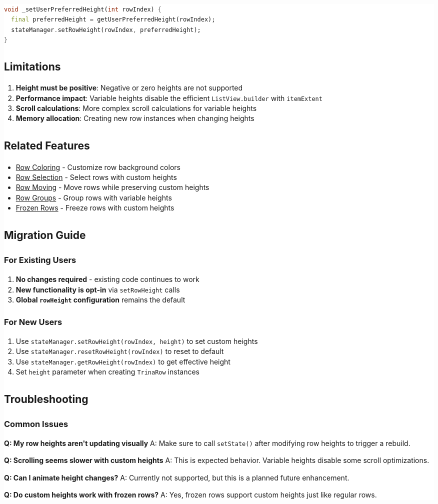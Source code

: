 ```dart
void _setUserPreferredHeight(int rowIndex) {
  final preferredHeight = getUserPreferredHeight(rowIndex);
  stateManager.setRowHeight(rowIndex, preferredHeight);
}
```

## Limitations

1. **Height must be positive**: Negative or zero heights are not supported
2. **Performance impact**: Variable heights disable the efficient `ListView.builder` with `itemExtent`
3. **Scroll calculations**: More complex scroll calculations for variable heights
4. **Memory allocation**: Creating new row instances when changing heights

## Related Features

- [Row Coloring](row-color.md) - Customize row background colors
- [Row Selection](row-selection.md) - Select rows with custom heights
- [Row Moving](row-moving.md) - Move rows while preserving custom heights
- [Row Groups](row-groups.md) - Group rows with variable heights
- [Frozen Rows](frozen-rows.md) - Freeze rows with custom heights

## Migration Guide

### For Existing Users
1. **No changes required** - existing code continues to work
2. **New functionality is opt-in** via `setRowHeight` calls
3. **Global `rowHeight` configuration** remains the default

### For New Users
1. Use `stateManager.setRowHeight(rowIndex, height)` to set custom heights
2. Use `stateManager.resetRowHeight(rowIndex)` to reset to default
3. Use `stateManager.getRowHeight(rowIndex)` to get effective height
4. Set `height` parameter when creating `TrinaRow` instances

## Troubleshooting

### Common Issues

**Q: My row heights aren't updating visually**
A: Make sure to call `setState()` after modifying row heights to trigger a rebuild.

**Q: Scrolling seems slower with custom heights**
A: This is expected behavior. Variable heights disable some scroll optimizations.

**Q: Can I animate height changes?**
A: Currently not supported, but this is a planned future enhancement.

**Q: Do custom heights work with frozen rows?**
A: Yes, frozen rows support custom heights just like regular rows.
